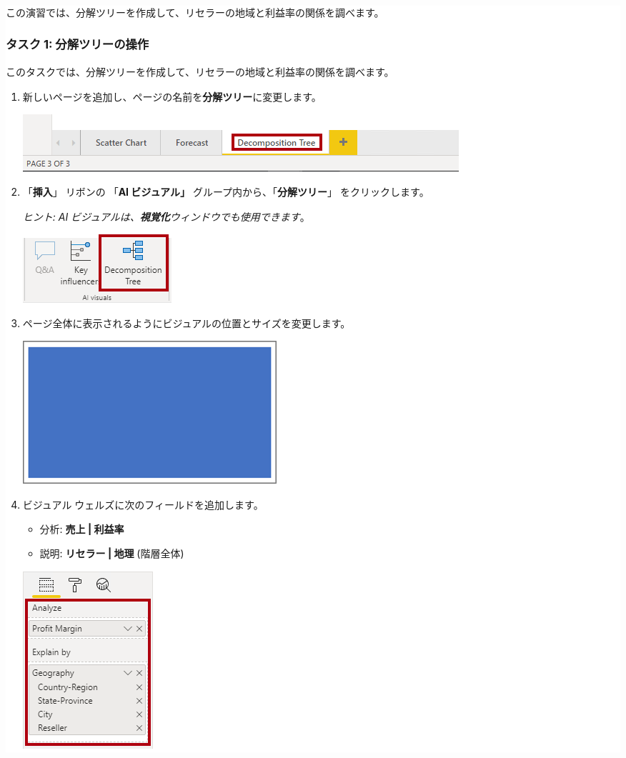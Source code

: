 この演習では、分解ツリーを作成して、リセラーの地域と利益率の関係を調べます。

### タスク 1: 分解ツリーの操作

このタスクでは、分解ツリーを作成して、リセラーの地域と利益率の関係を調べます。

1. 新しいページを追加し、ページの名前を**分解ツリー**に変更します。

	![画像 65](Linked_image_Files/PowerBI_Lab11A_image20.png)

2. 「**挿入**」 リボンの 「**AI ビジュアル」** グループ内から、「**分解ツリー**」 をクリックします。

	*ヒント: AI ビジュアルは、**視覚化**ウィンドウでも使用できます*。

	![画像 54](Linked_image_Files/PowerBI_Lab11A_image21.png)

3. ページ全体に表示されるようにビジュアルの位置とサイズを変更します。

	![画像 73](Linked_image_Files/PowerBI_Lab11A_image22.png)

4. ビジュアル ウェルズに次のフィールドを追加します。

	* 分析: **売上 | 利益率**

	* 説明: **リセラー | 地理** (階層全体)

	![画像 57](Linked_image_Files/PowerBI_Lab11A_image23.png)
